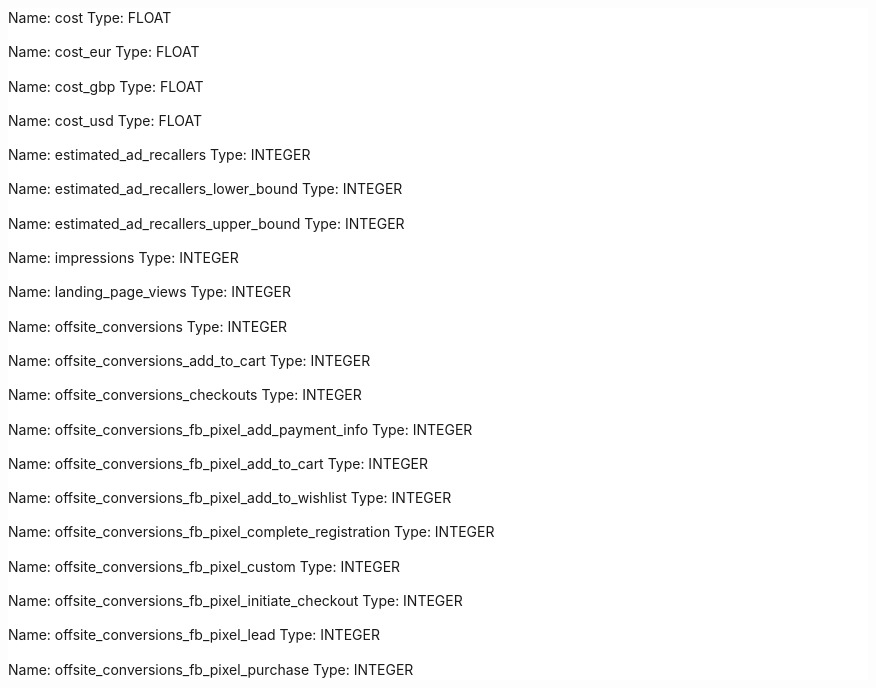Name: cost
Type: FLOAT

Name: cost_eur
Type: FLOAT

Name: cost_gbp
Type: FLOAT

Name: cost_usd
Type: FLOAT

Name: estimated_ad_recallers
Type: INTEGER

Name: estimated_ad_recallers_lower_bound
Type: INTEGER

Name: estimated_ad_recallers_upper_bound
Type: INTEGER

Name: impressions
Type: INTEGER

Name: landing_page_views
Type: INTEGER

Name: offsite_conversions
Type: INTEGER

Name: offsite_conversions_add_to_cart
Type: INTEGER

Name: offsite_conversions_checkouts
Type: INTEGER

Name: offsite_conversions_fb_pixel_add_payment_info
Type: INTEGER

Name: offsite_conversions_fb_pixel_add_to_cart
Type: INTEGER

Name: offsite_conversions_fb_pixel_add_to_wishlist
Type: INTEGER

Name: offsite_conversions_fb_pixel_complete_registration
Type: INTEGER

Name: offsite_conversions_fb_pixel_custom
Type: INTEGER

Name: offsite_conversions_fb_pixel_initiate_checkout
Type: INTEGER

Name: offsite_conversions_fb_pixel_lead
Type: INTEGER

Name: offsite_conversions_fb_pixel_purchase
Type: INTEGER
